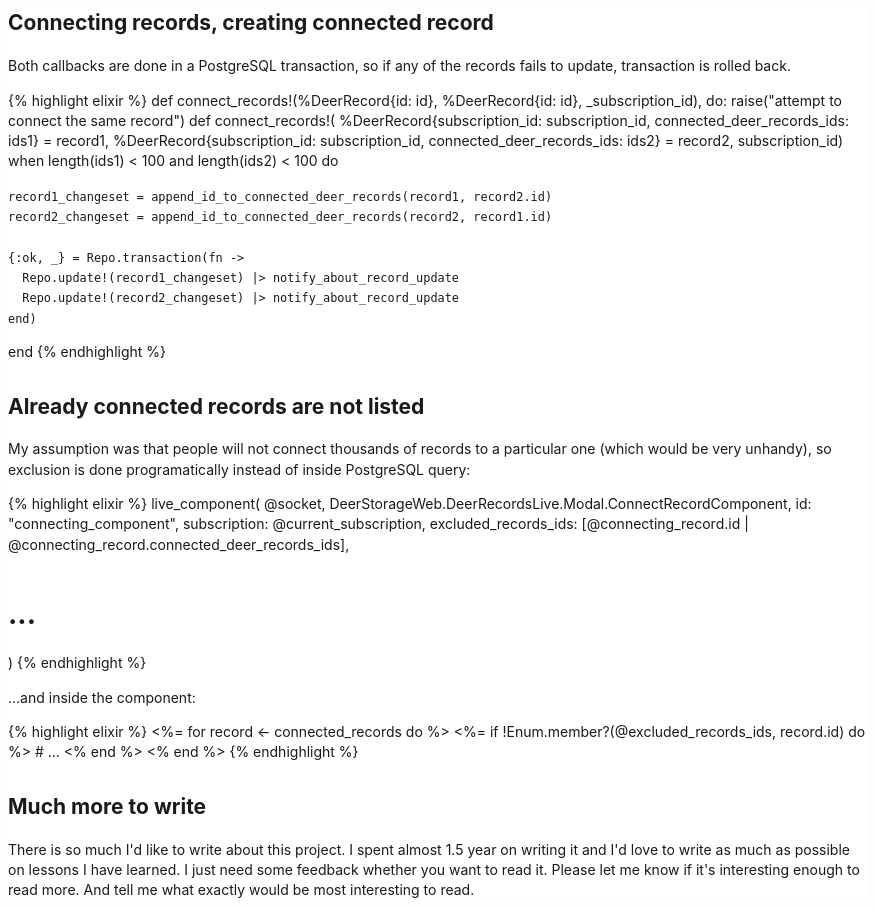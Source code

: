 ## Connecting records, creating connected record
Both callbacks are done in a PostgreSQL transaction, so if any of the records fails to update, transaction is rolled back.

{% highlight elixir %}
  def connect_records!(%DeerRecord{id: id}, %DeerRecord{id: id}, _subscription_id), do: raise("attempt to connect the same record")
  def connect_records!(
    %DeerRecord{subscription_id: subscription_id, connected_deer_records_ids: ids1} = record1,
    %DeerRecord{subscription_id: subscription_id, connected_deer_records_ids: ids2} = record2,
    subscription_id) when length(ids1) < 100 and length(ids2) < 100 do

    record1_changeset = append_id_to_connected_deer_records(record1, record2.id)
    record2_changeset = append_id_to_connected_deer_records(record2, record1.id)

    {:ok, _} = Repo.transaction(fn ->
      Repo.update!(record1_changeset) |> notify_about_record_update
      Repo.update!(record2_changeset) |> notify_about_record_update
    end)
  end
{% endhighlight %}

## Already connected records are not listed
My assumption was that people will not connect thousands of records to a particular one (which would be very unhandy), so exclusion is done programatically instead of inside PostgreSQL query:

{% highlight elixir %}
live_component(
  @socket,
  DeerStorageWeb.DeerRecordsLive.Modal.ConnectRecordComponent,
  id: "connecting_component",
  subscription: @current_subscription,
  excluded_records_ids: [@connecting_record.id | @connecting_record.connected_deer_records_ids],
  # ...
)
{% endhighlight %}

...and inside the component:

{% highlight elixir %}
<%= for record <- connected_records do %>
  <%= if !Enum.member?(@excluded_records_ids, record.id) do %>
    # ...
  <% end %>
<% end %>
{% endhighlight %}

## Much more to write
There is so much I'd like to write about this project. I spent almost 1.5 year on writing it and I'd love to write as much as possible on lessons I have learned. I just need some feedback whether you want to read it. Please let me know if it's interesting enough to read more. And tell me what exactly would be most interesting to read.
